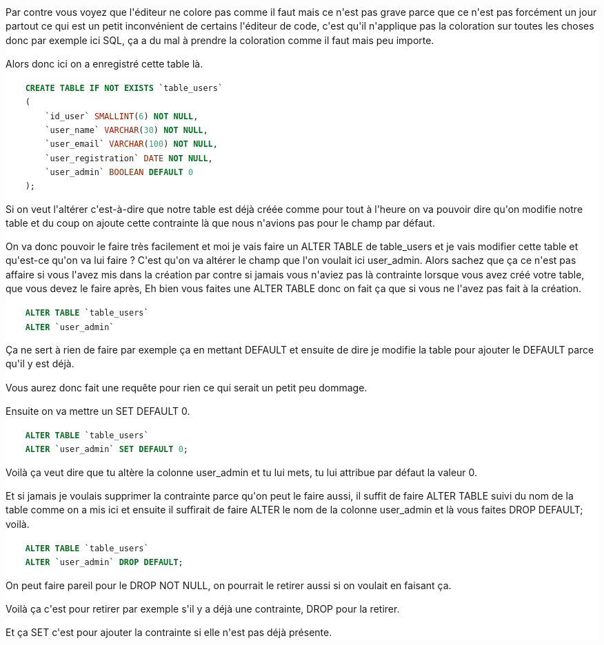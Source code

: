 Par contre vous voyez que l'éditeur ne colore pas comme il faut mais ce n'est pas grave parce que ce n'est pas forcément un jour partout ce qui est un petit inconvénient de certains l'éditeur de code, c'est qu'il n'applique pas la coloration sur toutes les choses donc par exemple ici SQL, ça a du mal à prendre la coloration comme il faut mais peu importe. 

Alors donc ici on a enregistré cette table là.
```sql
	CREATE TABLE IF NOT EXISTS `table_users`
	(
		`id_user` SMALLINT(6) NOT NULL,
		`user_name` VARCHAR(30) NOT NULL,
		`user_email` VARCHAR(100) NOT NULL,
		`user_registration` DATE NOT NULL,
		`user_admin` BOOLEAN DEFAULT 0
	);
```
Si on veut l'altérer c'est-à-dire que notre table est déjà créée comme pour tout à l'heure on va pouvoir dire qu'on modifie notre table et du coup on ajoute cette contrainte là que nous n'avions pas pour le champ par défaut. 

On va donc pouvoir le faire très facilement et moi je vais faire un ALTER TABLE de table_users et je vais modifier cette table et qu'est-ce qu'on va lui faire ? C'est qu'on va altérer le champ que l'on voulait ici user_admin. Alors sachez que ça ce n'est pas affaire si vous l'avez mis dans la création par contre si jamais vous n'aviez pas là contrainte lorsque vous avez créé votre table, que vous devez le faire après, Eh bien vous faites une ALTER TABLE donc on fait ça que si vous ne l'avez pas fait à la création. 
```sql
	ALTER TABLE `table_users`
	ALTER `user_admin`
```
Ça ne sert à rien de faire par exemple ça en mettant DEFAULT et ensuite de dire je modifie la table pour ajouter le DEFAULT parce qu'il y est déjà. 

Vous aurez donc fait une requête pour rien ce qui serait un petit peu dommage. 

Ensuite on va mettre un SET DEFAULT 0.
```sql
	ALTER TABLE `table_users`
	ALTER `user_admin` SET DEFAULT 0;
```
Voilà ça veut dire que tu altère la colonne user_admin et tu lui mets, tu lui attribue par défaut la valeur 0. 

Et si jamais je voulais supprimer la contrainte parce qu'on peut le faire aussi, il suffit de faire ALTER TABLE suivi du nom de la table comme on a mis ici et ensuite il suffirait de faire ALTER le nom de la colonne user_admin et là vous faites DROP DEFAULT; voilà. 
```sql
	ALTER TABLE `table_users`
	ALTER `user_admin` DROP DEFAULT;
```
On peut faire pareil pour le DROP NOT NULL, on pourrait le retirer aussi si on voulait en faisant ça. 

Voilà ça c'est pour retirer par exemple s'il y a déjà une contrainte, DROP pour la retirer. 

Et ça SET c'est pour ajouter la contrainte si elle n'est pas déjà présente. 
